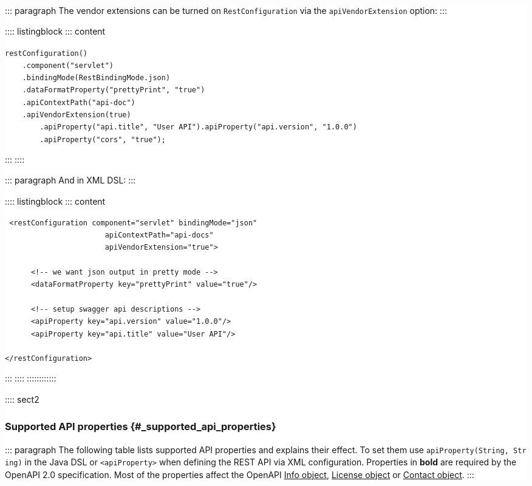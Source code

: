 ::: paragraph
The vendor extensions can be turned on `RestConfiguration` via the
`apiVendorExtension` option:
:::

:::: listingblock
::: content
``` highlight
restConfiguration()
    .component("servlet")
    .bindingMode(RestBindingMode.json)
    .dataFormatProperty("prettyPrint", "true")
    .apiContextPath("api-doc")
    .apiVendorExtension(true)
        .apiProperty("api.title", "User API").apiProperty("api.version", "1.0.0")
        .apiProperty("cors", "true");
```
:::
::::

::: paragraph
And in XML DSL:
:::

:::: listingblock
::: content
``` highlight
 <restConfiguration component="servlet" bindingMode="json"
                       apiContextPath="api-docs"
                       apiVendorExtension="true">

      <!-- we want json output in pretty mode -->
      <dataFormatProperty key="prettyPrint" value="true"/>

      <!-- setup swagger api descriptions -->
      <apiProperty key="api.version" value="1.0.0"/>
      <apiProperty key="api.title" value="User API"/>

</restConfiguration>
```
:::
::::
::::::::::::

:::: sect2
### Supported API properties {#_supported_api_properties}

::: paragraph
The following table lists supported API properties and explains their
effect. To set them use `apiProperty(String, String)` in the Java DSL or
`<apiProperty>` when defining the REST API via XML configuration.
Properties in **bold** are required by the OpenAPI 2.0 specification.
Most of the properties affect the OpenAPI [Info
object](https://github.com/OAI/OpenAPI-Specification/blob/master/versions/2.0.md#infoObject),
[License
object](https://github.com/OAI/OpenAPI-Specification/blob/master/versions/2.0.md#licenseObject)
or [Contact
object](https://github.com/OAI/OpenAPI-Specification/blob/master/versions/2.0.md#contact-object).
:::
